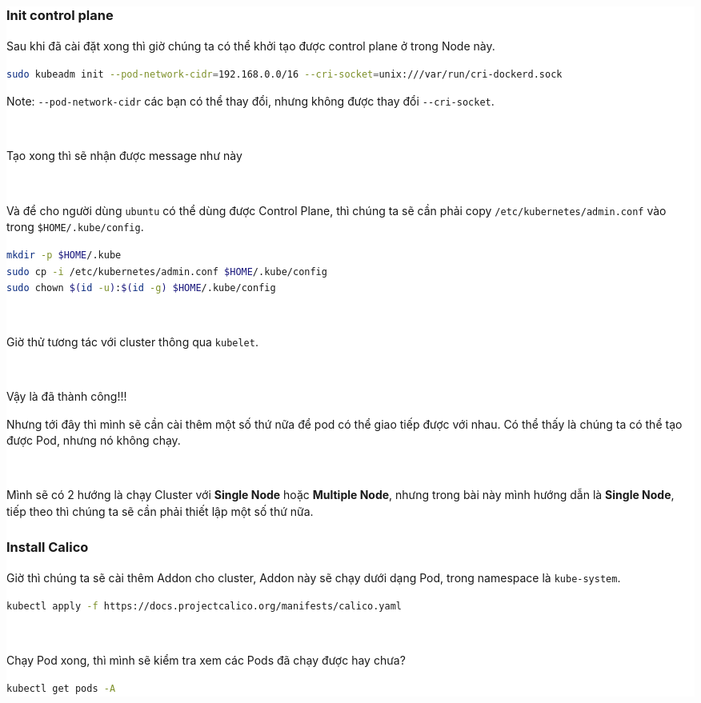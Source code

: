 ### Init control plane

Sau khi đã cài đặt xong thì giờ chúng ta có thể khởi tạo được control plane ở trong Node này.

```bash
sudo kubeadm init --pod-network-cidr=192.168.0.0/16 --cri-socket=unix:///var/run/cri-dockerd.sock
```

Note: `--pod-network-cidr` các bạn có thể thay đổi, nhưng không được thay đổi `--cri-socket`.

![]()

Tạo xong thì sẽ nhận được message như này

![]()

Và để cho người dùng `ubuntu` có thể dùng được Control Plane, thì chúng ta sẽ cần phải copy `/etc/kubernetes/admin.conf` vào trong `$HOME/.kube/config`.

```bash
mkdir -p $HOME/.kube
sudo cp -i /etc/kubernetes/admin.conf $HOME/.kube/config
sudo chown $(id -u):$(id -g) $HOME/.kube/config
```

![]()

Giờ thử tương tác với cluster thông qua `kubelet`.

![]()

Vậy là đã thành công!!!

Nhưng tới đây thì mình sẽ cần cài thêm một số thứ nữa để pod có thể giao tiếp được với nhau. Có thể thấy là chúng ta có thể tạo được Pod, nhưng nó không chạy.

![]()

Mình sẽ có 2 hướng là chạy Cluster với **Single Node** hoặc **Multiple Node**, nhưng trong bài này mình hướng dẫn là **Single Node**, tiếp theo thì chúng ta sẽ cần phải thiết lập một số thứ nữa.

### Install Calico

Giờ thì chúng ta sẽ cài thêm Addon cho cluster, Addon này sẽ chạy dưới dạng Pod, trong namespace là `kube-system`.

```bash
kubectl apply -f https://docs.projectcalico.org/manifests/calico.yaml
```

![]()

Chạy Pod xong, thì mình sẽ kiểm tra xem các Pods đã chạy được hay chưa?

```bash
kubectl get pods -A
```
